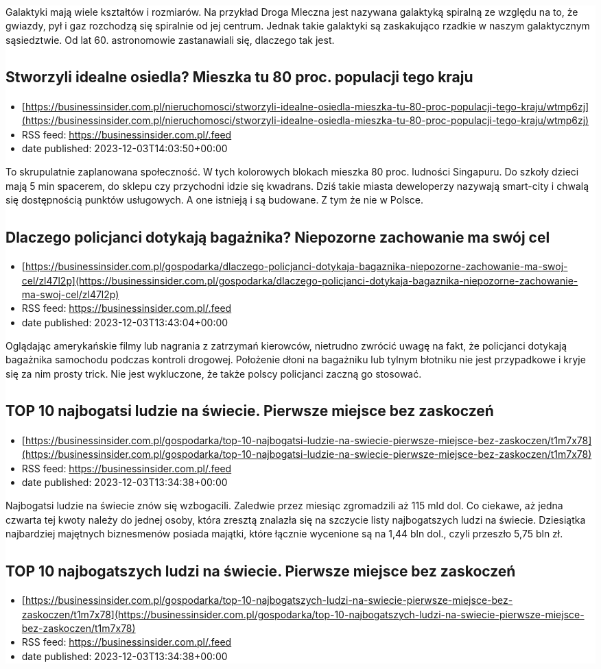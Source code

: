Galaktyki mają wiele kształtów i rozmiarów. Na przykład Droga Mleczna jest nazywana galaktyką spiralną ze względu na to, że gwiazdy, pył i gaz rozchodzą się spiralnie od jej centrum. Jednak takie galaktyki są zaskakująco rzadkie w naszym galaktycznym sąsiedztwie. Od lat 60. astronomowie zastanawiali się, dlaczego tak jest.

## Stworzyli idealne osiedla? Mieszka tu 80 proc. populacji tego kraju
 - [https://businessinsider.com.pl/nieruchomosci/stworzyli-idealne-osiedla-mieszka-tu-80-proc-populacji-tego-kraju/wtmp6zj](https://businessinsider.com.pl/nieruchomosci/stworzyli-idealne-osiedla-mieszka-tu-80-proc-populacji-tego-kraju/wtmp6zj)
 - RSS feed: https://businessinsider.com.pl/.feed
 - date published: 2023-12-03T14:03:50+00:00

To skrupulatnie zaplanowana społeczność. W tych kolorowych blokach mieszka 80 proc. ludności Singapuru. Do szkoły dzieci mają 5 min spacerem, do sklepu czy przychodni idzie się kwadrans. Dziś takie miasta deweloperzy nazywają smart-city i chwalą się dostępnością punktów usługowych. A one istnieją i są budowane. Z tym że nie w Polsce.

## Dlaczego policjanci dotykają bagażnika? Niepozorne zachowanie ma swój cel
 - [https://businessinsider.com.pl/gospodarka/dlaczego-policjanci-dotykaja-bagaznika-niepozorne-zachowanie-ma-swoj-cel/zl47l2p](https://businessinsider.com.pl/gospodarka/dlaczego-policjanci-dotykaja-bagaznika-niepozorne-zachowanie-ma-swoj-cel/zl47l2p)
 - RSS feed: https://businessinsider.com.pl/.feed
 - date published: 2023-12-03T13:43:04+00:00

Oglądając amerykańskie filmy lub nagrania z zatrzymań kierowców, nietrudno zwrócić uwagę na fakt, że policjanci dotykają bagażnika samochodu podczas kontroli drogowej. Położenie dłoni na bagażniku lub tylnym błotniku nie jest przypadkowe i kryje się za nim prosty trick. Nie jest wykluczone, że także polscy policjanci zaczną go stosować.

## TOP 10 najbogatsi ludzie na świecie. Pierwsze miejsce bez zaskoczeń
 - [https://businessinsider.com.pl/gospodarka/top-10-najbogatsi-ludzie-na-swiecie-pierwsze-miejsce-bez-zaskoczen/t1m7x78](https://businessinsider.com.pl/gospodarka/top-10-najbogatsi-ludzie-na-swiecie-pierwsze-miejsce-bez-zaskoczen/t1m7x78)
 - RSS feed: https://businessinsider.com.pl/.feed
 - date published: 2023-12-03T13:34:38+00:00

Najbogatsi ludzie na świecie znów się wzbogacili. Zaledwie przez miesiąc zgromadzili aż 115 mld dol. Co ciekawe, aż jedna czwarta tej kwoty należy do jednej osoby, która zresztą znalazła się na szczycie listy najbogatszych ludzi na świecie. Dziesiątka najbardziej majętnych biznesmenów posiada majątki, które łącznie wycenione są na 1,44 bln dol., czyli przeszło 5,75 bln zł.

## TOP 10 najbogatszych ludzi na świecie. Pierwsze miejsce bez zaskoczeń
 - [https://businessinsider.com.pl/gospodarka/top-10-najbogatszych-ludzi-na-swiecie-pierwsze-miejsce-bez-zaskoczen/t1m7x78](https://businessinsider.com.pl/gospodarka/top-10-najbogatszych-ludzi-na-swiecie-pierwsze-miejsce-bez-zaskoczen/t1m7x78)
 - RSS feed: https://businessinsider.com.pl/.feed
 - date published: 2023-12-03T13:34:38+00:00
